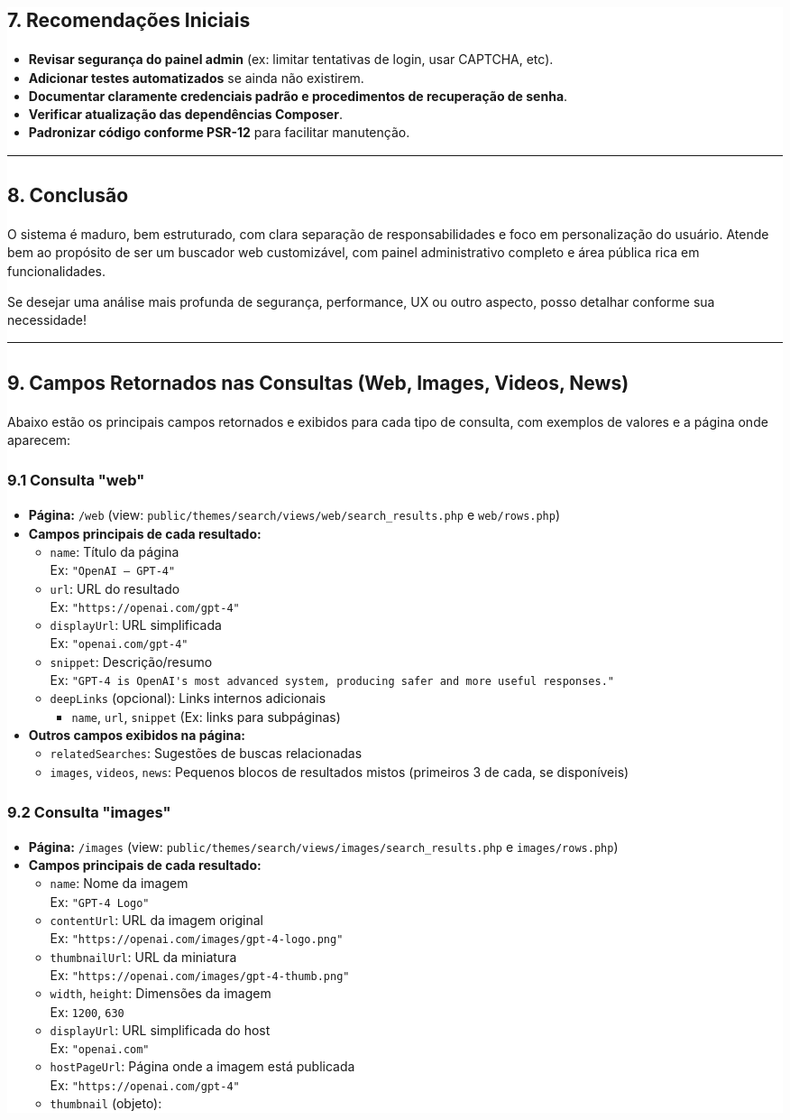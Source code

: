 
## 7. Recomendações Iniciais

- **Revisar segurança do painel admin** (ex: limitar tentativas de login, usar CAPTCHA, etc).
- **Adicionar testes automatizados** se ainda não existirem.
- **Documentar claramente credenciais padrão e procedimentos de recuperação de senha**.
- **Verificar atualização das dependências Composer**.
- **Padronizar código conforme PSR-12** para facilitar manutenção.

---

## 8. Conclusão

O sistema é maduro, bem estruturado, com clara separação de responsabilidades e foco em personalização do usuário. Atende bem ao propósito de ser um buscador web customizável, com painel administrativo completo e área pública rica em funcionalidades.

Se desejar uma análise mais profunda de segurança, performance, UX ou outro aspecto, posso detalhar conforme sua necessidade!

---

## 9. Campos Retornados nas Consultas (Web, Images, Videos, News)

Abaixo estão os principais campos retornados e exibidos para cada tipo de consulta, com exemplos de valores e a página onde aparecem:

### 9.1 Consulta "web"
- **Página:** `/web` (view: `public/themes/search/views/web/search_results.php` e `web/rows.php`)
- **Campos principais de cada resultado:**
  - `name`: Título da página  
    Ex: `"OpenAI – GPT-4"`
  - `url`: URL do resultado  
    Ex: `"https://openai.com/gpt-4"`
  - `displayUrl`: URL simplificada  
    Ex: `"openai.com/gpt-4"`
  - `snippet`: Descrição/resumo  
    Ex: `"GPT-4 is OpenAI's most advanced system, producing safer and more useful responses."`
  - `deepLinks` (opcional): Links internos adicionais  
    - `name`, `url`, `snippet` (Ex: links para subpáginas)
- **Outros campos exibidos na página:**
  - `relatedSearches`: Sugestões de buscas relacionadas
  - `images`, `videos`, `news`: Pequenos blocos de resultados mistos (primeiros 3 de cada, se disponíveis)

### 9.2 Consulta "images"
- **Página:** `/images` (view: `public/themes/search/views/images/search_results.php` e `images/rows.php`)
- **Campos principais de cada resultado:**
  - `name`: Nome da imagem  
    Ex: `"GPT-4 Logo"`
  - `contentUrl`: URL da imagem original  
    Ex: `"https://openai.com/images/gpt-4-logo.png"`
  - `thumbnailUrl`: URL da miniatura  
    Ex: `"https://openai.com/images/gpt-4-thumb.png"`
  - `width`, `height`: Dimensões da imagem  
    Ex: `1200`, `630`
  - `displayUrl`: URL simplificada do host  
    Ex: `"openai.com"`
  - `hostPageUrl`: Página onde a imagem está publicada  
    Ex: `"https://openai.com/gpt-4"`
  - `thumbnail` (objeto):  
